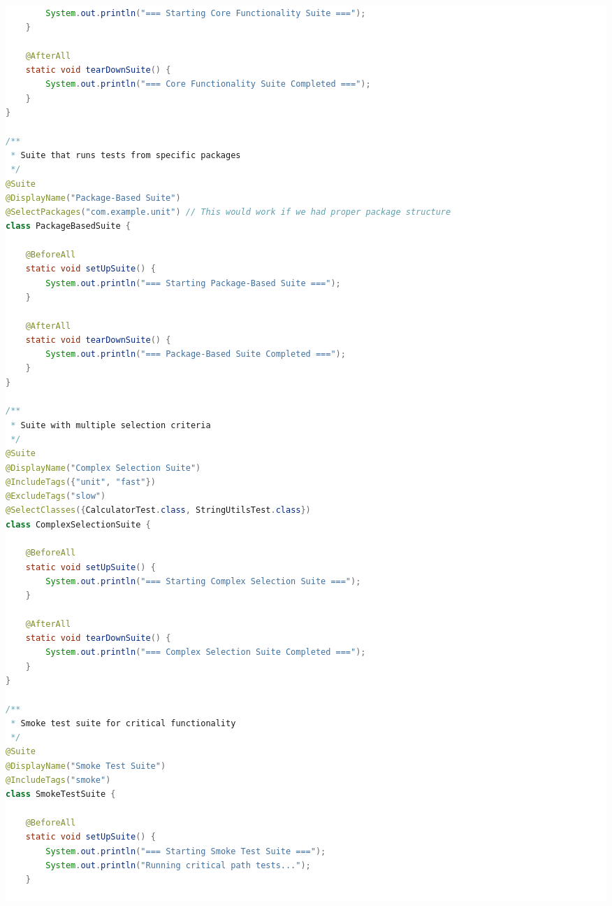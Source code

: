 ```java
        System.out.println("=== Starting Core Functionality Suite ===");
    }
    
    @AfterAll
    static void tearDownSuite() {
        System.out.println("=== Core Functionality Suite Completed ===");
    }
}

/**
 * Suite that runs tests from specific packages
 */
@Suite
@DisplayName("Package-Based Suite")
@SelectPackages("com.example.unit") // This would work if we had proper package structure
class PackageBasedSuite {
    
    @BeforeAll
    static void setUpSuite() {
        System.out.println("=== Starting Package-Based Suite ===");
    }
    
    @AfterAll
    static void tearDownSuite() {
        System.out.println("=== Package-Based Suite Completed ===");
    }
}

/**
 * Suite with multiple selection criteria
 */
@Suite
@DisplayName("Complex Selection Suite")
@IncludeTags({"unit", "fast"})
@ExcludeTags("slow")
@SelectClasses({CalculatorTest.class, StringUtilsTest.class})
class ComplexSelectionSuite {
    
    @BeforeAll
    static void setUpSuite() {
        System.out.println("=== Starting Complex Selection Suite ===");
    }
    
    @AfterAll
    static void tearDownSuite() {
        System.out.println("=== Complex Selection Suite Completed ===");
    }
}

/**
 * Smoke test suite for critical functionality
 */
@Suite
@DisplayName("Smoke Test Suite")
@IncludeTags("smoke")
class SmokeTestSuite {
    
    @BeforeAll
    static void setUpSuite() {
        System.out.println("=== Starting Smoke Test Suite ===");
        System.out.println("Running critical path tests...");
    }
    
```